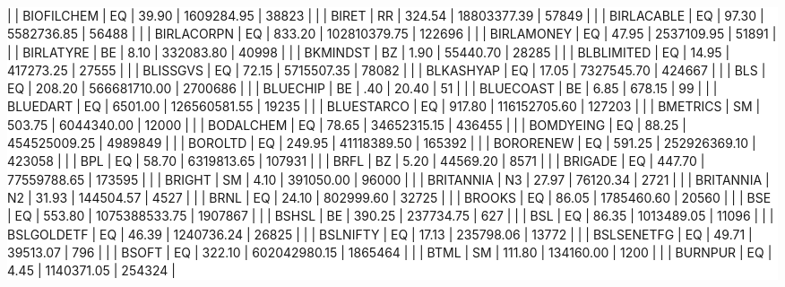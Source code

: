 |  | BIOFILCHEM | EQ | 39.90 | 1609284.95 | 38823 |
|  | BIRET | RR | 324.54 | 18803377.39 | 57849 |
|  | BIRLACABLE | EQ | 97.30 | 5582736.85 | 56488 |
|  | BIRLACORPN | EQ | 833.20 | 102810379.75 | 122696 |
|  | BIRLAMONEY | EQ | 47.95 | 2537109.95 | 51891 |
|  | BIRLATYRE | BE | 8.10 | 332083.80 | 40998 |
|  | BKMINDST | BZ | 1.90 | 55440.70 | 28285 |
|  | BLBLIMITED | EQ | 14.95 | 417273.25 | 27555 |
|  | BLISSGVS | EQ | 72.15 | 5715507.35 | 78082 |
|  | BLKASHYAP | EQ | 17.05 | 7327545.70 | 424667 |
|  | BLS | EQ | 208.20 | 566681710.00 | 2700686 |
|  | BLUECHIP | BE | .40 | 20.40 | 51 |
|  | BLUECOAST | BE | 6.85 | 678.15 | 99 |
|  | BLUEDART | EQ | 6501.00 | 126560581.55 | 19235 |
|  | BLUESTARCO | EQ | 917.80 | 116152705.60 | 127203 |
|  | BMETRICS | SM | 503.75 | 6044340.00 | 12000 |
|  | BODALCHEM | EQ | 78.65 | 34652315.15 | 436455 |
|  | BOMDYEING | EQ | 88.25 | 454525009.25 | 4989849 |
|  | BOROLTD | EQ | 249.95 | 41118389.50 | 165392 |
|  | BORORENEW | EQ | 591.25 | 252926369.10 | 423058 |
|  | BPL | EQ | 58.70 | 6319813.65 | 107931 |
|  | BRFL | BZ | 5.20 | 44569.20 | 8571 |
|  | BRIGADE | EQ | 447.70 | 77559788.65 | 173595 |
|  | BRIGHT | SM | 4.10 | 391050.00 | 96000 |
|  | BRITANNIA | N3 | 27.97 | 76120.34 | 2721 |
|  | BRITANNIA | N2 | 31.93 | 144504.57 | 4527 |
|  | BRNL | EQ | 24.10 | 802999.60 | 32725 |
|  | BROOKS | EQ | 86.05 | 1785460.60 | 20560 |
|  | BSE | EQ | 553.80 | 1075388533.75 | 1907867 |
|  | BSHSL | BE | 390.25 | 237734.75 | 627 |
|  | BSL | EQ | 86.35 | 1013489.05 | 11096 |
|  | BSLGOLDETF | EQ | 46.39 | 1240736.24 | 26825 |
|  | BSLNIFTY | EQ | 17.13 | 235798.06 | 13772 |
|  | BSLSENETFG | EQ | 49.71 | 39513.07 | 796 |
|  | BSOFT | EQ | 322.10 | 602042980.15 | 1865464 |
|  | BTML | SM | 111.80 | 134160.00 | 1200 |
|  | BURNPUR | EQ | 4.45 | 1140371.05 | 254324 |